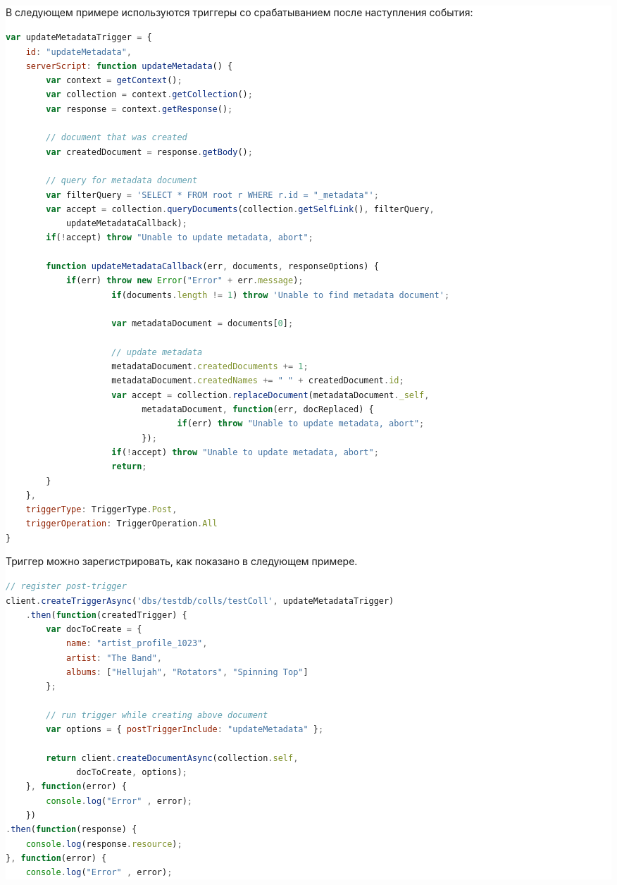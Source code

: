 В следующем примере используются триггеры со срабатыванием после наступления события:
```javascript
var updateMetadataTrigger = {
    id: "updateMetadata",
    serverScript: function updateMetadata() {
        var context = getContext();
        var collection = context.getCollection();
        var response = context.getResponse();

        // document that was created
        var createdDocument = response.getBody();

        // query for metadata document
        var filterQuery = 'SELECT * FROM root r WHERE r.id = "_metadata"';
        var accept = collection.queryDocuments(collection.getSelfLink(), filterQuery,
            updateMetadataCallback);
        if(!accept) throw "Unable to update metadata, abort";

        function updateMetadataCallback(err, documents, responseOptions) {
            if(err) throw new Error("Error" + err.message);
                     if(documents.length != 1) throw 'Unable to find metadata document';

                     var metadataDocument = documents[0];

                     // update metadata
                     metadataDocument.createdDocuments += 1;
                     metadataDocument.createdNames += " " + createdDocument.id;
                     var accept = collection.replaceDocument(metadataDocument._self,
                           metadataDocument, function(err, docReplaced) {
                                  if(err) throw "Unable to update metadata, abort";
                           });
                     if(!accept) throw "Unable to update metadata, abort";
                     return;                    
        }                                                                                            
    },
    triggerType: TriggerType.Post,
    triggerOperation: TriggerOperation.All
}

```
Триггер можно зарегистрировать, как показано в следующем примере.
```javascript
// register post-trigger
client.createTriggerAsync('dbs/testdb/colls/testColl', updateMetadataTrigger)
    .then(function(createdTrigger) { 
        var docToCreate = { 
            name: "artist_profile_1023",
            artist: "The Band",
            albums: ["Hellujah", "Rotators", "Spinning Top"]
        };

        // run trigger while creating above document 
        var options = { postTriggerInclude: "updateMetadata" };

        return client.createDocumentAsync(collection.self,
              docToCreate, options);
    }, function(error) {
        console.log("Error" , error);
    })
.then(function(response) {
    console.log(response.resource); 
}, function(error) {
    console.log("Error" , error);
```